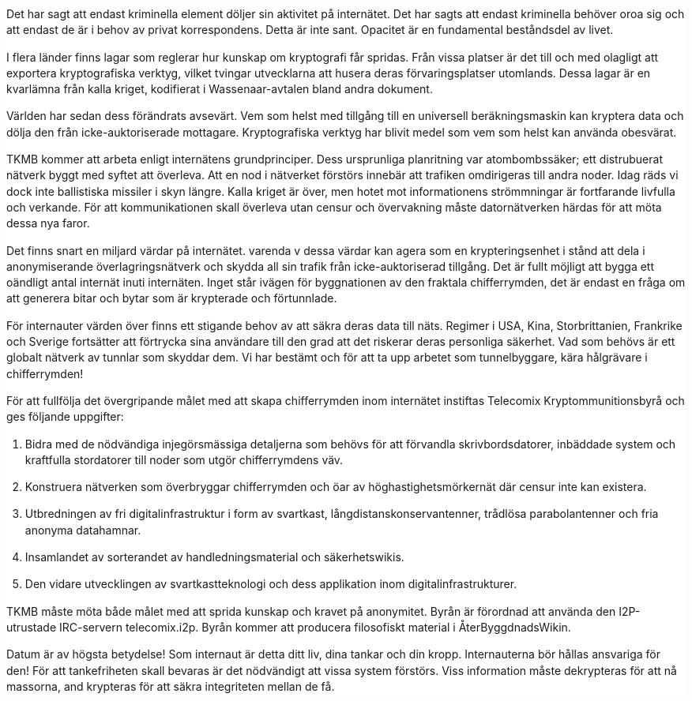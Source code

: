 Det har sagt att endast kriminella element döljer sin aktivitet på internätet. Det har sagts att endast kriminella behöver oroa sig och att endast de är i behov av privat korrespondens. Detta är inte sant. Opacitet är en fundamental beståndsdel av livet.

I flera länder finns lagar som reglerar hur kunskap om kryptografi får spridas. Från vissa platser är det till och med olagligt att exportera kryptografiska verktyg, vilket tvingar utvecklarna att husera deras förvaringsplatser utomlands. Dessa lagar är en kvarlämna från kalla kriget, kodifierat i Wassenaar-avtalen bland andra dokument.

Världen har sedan dess förändrats avsevärt. Vem som helst med tillgång till en universell beräkningsmaskin kan kryptera data och dölja den från icke-auktoriserade mottagare. Kryptografiska verktyg har blivit medel som vem som helst kan använda obesvärat.

TKMB kommer att arbeta enligt internätens grundprinciper. Dess ursprunliga planritning var atombombssäker; ett distrubuerat nätverk byggt med syftet att överleva. Att en nod i nätverket förstörs innebär att trafiken omdirigeras till andra noder. Idag räds vi dock inte ballistiska missiler i skyn längre. Kalla kriget är över, men hotet mot informationens strömmningar är fortfarande livfulla och verkande. För att kommunikationen skall överleva utan censur och övervakning måste datornätverken härdas för att möta dessa nya faror.

Det finns snart en miljard värdar på internätet. varenda v dessa värdar kan agera som en krypteringsenhet i stånd att dela i anonymiserande överlagringsnätverk och skydda all sin trafik från icke-auktoriserad tillgång. Det är fullt möjligt att bygga ett oändligt antal internät inuti internäten. Inget står ivägen för byggnationen av den fraktala chifferrymden, det är endast en fråga om att generera bitar och bytar som är krypterade och förtunnlade.

För internauter värden över finns ett stigande behov av att säkra deras data till näts. Regimer i USA, Kina, Storbrittanien, Frankrike och Sverige fortsätter att förtrycka sina användare till den grad att det riskerar deras personliga säkerhet. Vad som behövs är ett globalt nätverk av tunnlar som skyddar dem. Vi har bestämt och för att ta upp arbetet som tunnelbyggare, kära hålgrävare i chifferrymden!

För att fullfölja det övergripande målet med att skapa chifferrymden inom internätet instiftas Telecomix Kryptommunitionsbyrå och ges följande uppgifter:

1. Bidra med de nödvändiga injegörsmässiga detaljerna som behövs för att förvandla skrivbordsdatorer, inbäddade system och kraftfulla stordatorer till noder som utgör chifferrymdens väv.

2. Konstruera nätverken som överbryggar chifferrymden och öar av höghastighetsmörkernät där censur inte kan existera.

3. Utbredningen av fri digitalinfrastruktur i form av svartkast, långdistanskonservantenner, trådlösa parabolantenner och fria anonyma datahamnar.

4. Insamlandet av sorterandet av handledningsmaterial och säkerhetswikis.

5. Den vidare utvecklingen av svartkastteknologi och dess applikation inom digitalinfrastrukturer.

TKMB måste möta både målet med att sprida kunskap och kravet på anonymitet. Byrån är förordnad att använda den I2P-utrustade IRC-servern telecomix.i2p. Byrån kommer att producera filosofiskt material i ÅterByggdnadsWikin.

Datum är av högsta betydelse! Som internaut är detta ditt liv, dina tankar och din kropp. Internauterna  bör hållas ansvariga för den! För att tankefriheten skall bevaras är det nödvändigt att vissa system förstörs. Viss information måste dekrypteras för att nå massorna, and krypteras för att säkra integriteten mellan de få.
